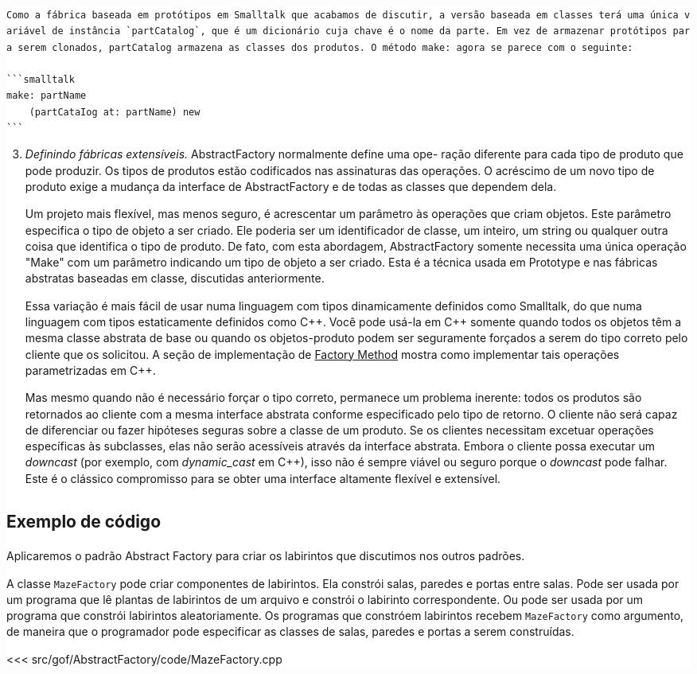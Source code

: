     Como a fábrica baseada em protótipos em Smalltalk que acabamos de discutir, a versão baseada em classes terá uma única variável de instância `partCatalog`, que é um dicionário cuja chave é o nome da parte. Em vez de armazenar protótipos para serem clonados, partCatalog armazena as classes dos produtos. O método make: agora se parece com o seguinte:

    ```smalltalk  
    make: partName
        (partCataIog at: partName) new
    ```

3. *Definindo fábricas extensíveis.* AbstractFactory normalmente define uma ope- ração diferente para cada tipo de produto que pode produzir. Os tipos de produtos estão codificados nas assinaturas das operações. O acréscimo de um novo tipo de produto exige a mudança da interface de AbstractFactory e de todas as classes que dependem dela.

    Um projeto mais flexível, mas menos seguro, é acrescentar um parâmetro às operações que criam objetos. Este parâmetro especifica o tipo de objeto a ser criado. Ele poderia ser um identificador de classe, um inteiro, um string ou qualquer outra coisa que identifica o tipo de produto. De fato, com esta abordagem, AbstractFactory somente necessita uma única operação "Make" com um parâmetro indicando um tipo de objeto a ser criado. Esta é a técnica usada em Prototype e nas fábricas abstratas baseadas em classe, discutidas anteriormente.

    Essa variação é mais fácil de usar numa linguagem com tipos dinamicamente definidos como Smalltalk, do que numa linguagem com tipos estaticamente definidos como C++. Você pode usá-la em C++ somente quando todos os objetos têm a mesma classe abstrata de base ou quando os objetos-produto podem ser seguramente forçados a serem do tipo correto pelo cliente que os solicitou. A seção de implementação de [Factory Method](../FactoryMethod) mostra como implementar tais operações parametrizadas em C++.

    Mas mesmo quando não é necessário forçar o tipo correto, permanece um problema inerente: todos os produtos são retornados ao cliente com a mesma interface abstrata conforme especificado pelo tipo de retorno. O cliente não será capaz de diferenciar ou fazer hipóteses seguras sobre a classe de um produto. Se os clientes necessitam excetuar operações específicas às subclasses, elas não serão acessíveis através da interface abstrata. Embora o cliente possa executar um *downcast* (por exemplo, com *dynamic_cast* em C++), isso não é sempre viável ou seguro porque o *downcast* pode falhar. Este é o clássico compromisso para se obter uma interface altamente flexível e extensível.

## Exemplo de código

Aplicaremos o padrão Abstract Factory para criar os labirintos que discutimos nos outros padrões.

A classe `MazeFactory` pode criar componentes de labirintos. Ela constrói salas, paredes e portas entre salas. Pode ser usada por um programa que lê plantas de labirintos de um arquivo e constrói o labirinto correspondente. Ou pode ser usada por um programa que constrói labirintos aleatoriamente. Os programas que constróem labirintos recebem `MazeFactory` como argumento, de maneira que o programador pode especificar as classes de salas, paredes e portas a serem construídas.


<code-group>
<code-block title="C++">

<<< src/gof/AbstractFactory/code/MazeFactory.cpp

</code-block>

<code-block title="Java">
